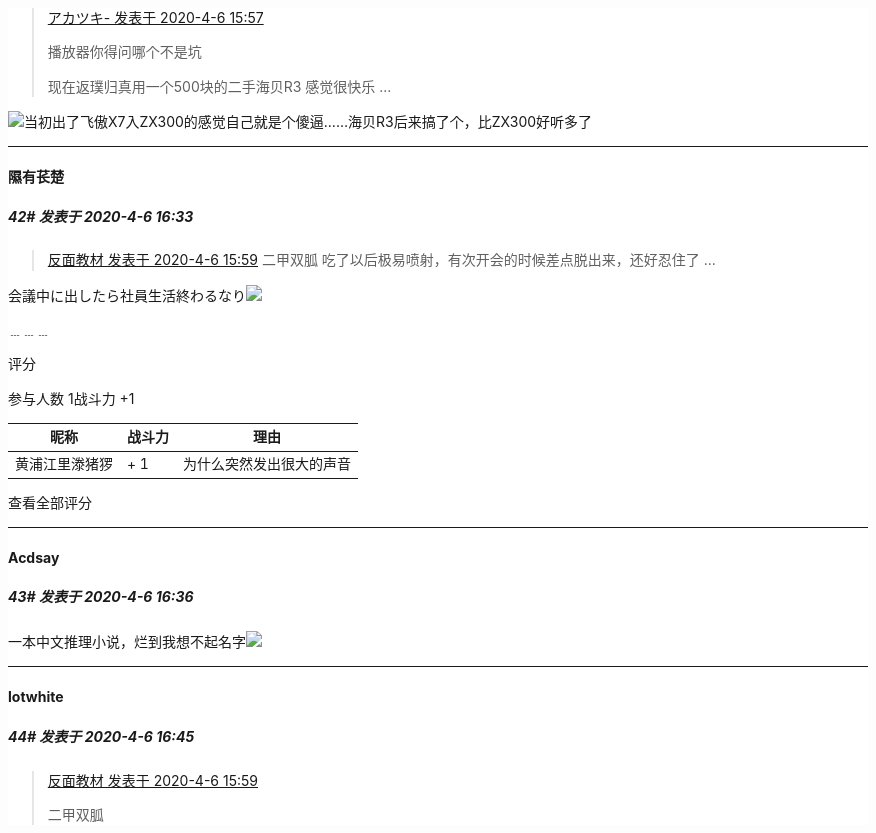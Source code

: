
<blockquote><a href="httphttps://bbs.saraba1st.com/2b/forum.php?mod=redirect&amp;goto=findpost&amp;pid=46993268&amp;ptid=1922732" target="_blank">アカツキ- 发表于 2020-4-6 15:57</a>

播放器你得问哪个不是坑 


现在返璞归真用一个500块的二手海贝R3 感觉很快乐 ...</blockquote>
<img src="https://static.saraba1st.com/image/smiley/face2017/067.png" referrerpolicy="no-referrer">当初出了飞傲X7入ZX300的感觉自己就是个傻逼……海贝R3后来搞了个，比ZX300好听多了


-----

####  隰有苌楚  
##### 42#       发表于 2020-4-6 16:33


<blockquote><a href="httphttps://bbs.saraba1st.com/2b/forum.php?mod=redirect&amp;goto=findpost&amp;pid=46993284&amp;ptid=1922732" target="_blank">反面教材 发表于 2020-4-6 15:59</a>
二甲双胍
吃了以后极易喷射，有次开会的时候差点脱出来，还好忍住了 ...</blockquote>
会議中に出したら社員生活終わるなり<img src="https://static.saraba1st.com/image/smiley/face2017/217.gif" referrerpolicy="no-referrer">


﹍﹍﹍

评分


 参与人数 1战斗力 +1

|昵称|战斗力|理由|
|----|---|---|
| 黄浦江里漛猪猡| + 1|为什么突然发出很大的声音|


查看全部评分


-----

####  Acdsay  
##### 43#       发表于 2020-4-6 16:36


一本中文推理小说，烂到我想不起名字<img src="https://static.saraba1st.com/image/smiley/face2017/003.png" referrerpolicy="no-referrer">


-----

####  lotwhite  
##### 44#       发表于 2020-4-6 16:45


<blockquote><a href="httphttps://bbs.saraba1st.com/2b/forum.php?mod=redirect&amp;goto=findpost&amp;pid=46993284&amp;ptid=1922732" target="_blank">反面教材 发表于 2020-4-6 15:59</a>

二甲双胍
